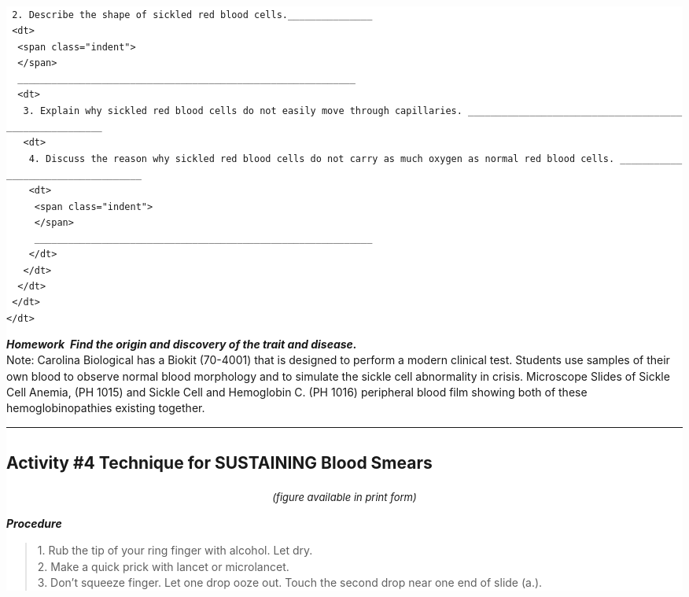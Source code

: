      2. Describe the shape of sickled red blood cells._______________
     <dt>
      <span class="indent">
      </span>
      ____________________________________________________________
      <dt>
       3. Explain why sickled red blood cells do not easily move through capillaries. _______________________________________________________
       <dt>
        4. Discuss the reason why sickled red blood cells do not carry as much oxygen as normal red blood cells. ___________________________________
        <dt>
         <span class="indent">
         </span>
         ____________________________________________________________
        </dt>
       </dt>
      </dt>
     </dt>
    </dt>
   </dt>
  </dl>
 </blockquote>
 <p>
  <b>
   <i>
    Homework  Find the origin and discovery of the trait and disease.
   </i>
  </b>
  <br/>
  Note: Carolina Biological has a Biokit (70-4001) that is designed to perform a modern clinical test. Students use samples of their own blood to observe normal blood morphology and to simulate the sickle cell abnormality in crisis. Microscope Slides of Sickle Cell Anemia, (PH 1015) and Sickle Cell and Hemoglobin C. (PH 1016) peripheral blood film showing both of these hemoglobinopathies existing together.
 </p>
<hr/>
 <h2>
  Activity #4 Technique for SUSTAINING Blood Smears
 </h2>
 <center>
  <i>
   <font size="-1">
    (figure available in print form)
   </font>
  </i>
 </center>
 <p>
  <b>
   <i>
    Procedure
   </i>
  </b>
  <br/>
 </p>
 <blockquote>
  <dl>
   <dt>
    1. Rub the tip of your ring finger with alcohol. Let dry.
    <dt>
     2. Make a quick prick with lancet or microlancet.
     <dt>
      3. Don’t squeeze finger. Let one drop ooze out. Touch the second drop near one end of slide (a.).